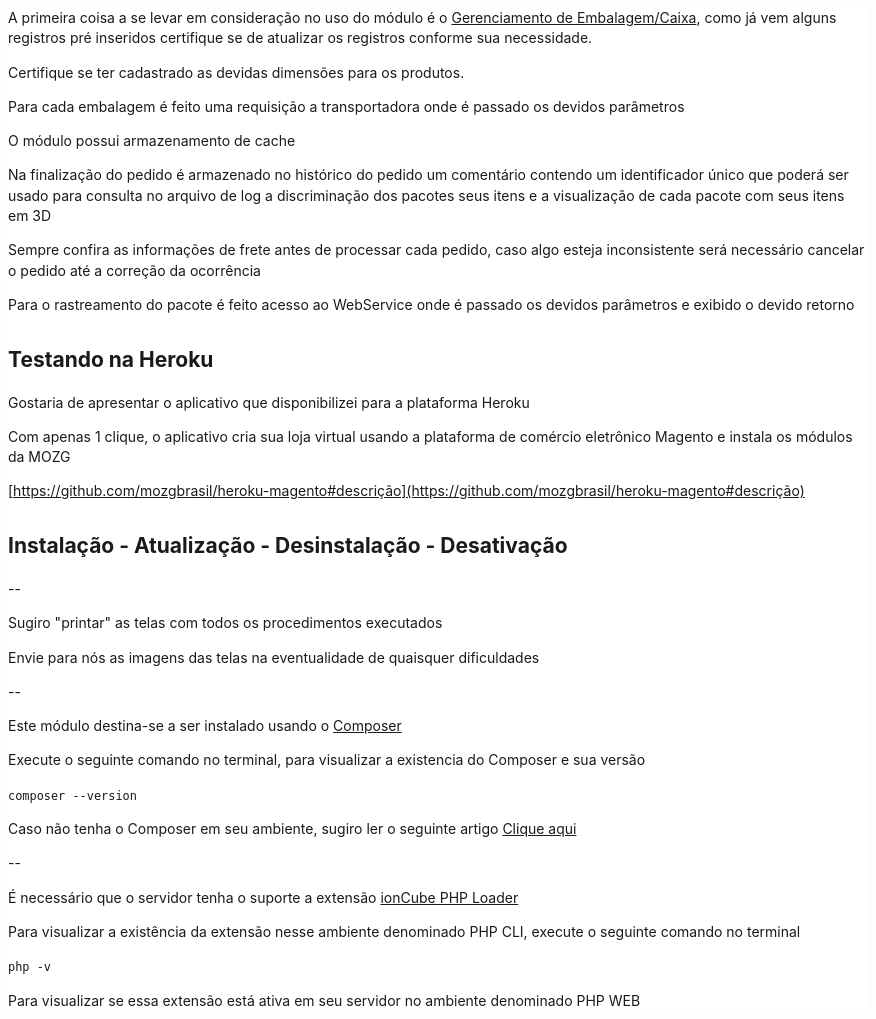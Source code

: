 A primeira coisa a se levar em consideração no uso do módulo é o [Gerenciamento de Embalagem/Caixa][github-boxpacker], como já vem alguns registros pré inseridos certifique se de atualizar os registros conforme sua necessidade.

Certifique se ter cadastrado as devidas dimensões para os produtos.

Para cada embalagem é feito uma requisição a transportadora onde é passado os devidos parâmetros

O módulo possui armazenamento de cache

Na finalização do pedido é armazenado no histórico do pedido um comentário contendo um identificador único que poderá ser usado para consulta no arquivo de log a discriminação dos pacotes seus itens e a visualização de cada pacote com seus itens em 3D

Sempre confira as informações de frete antes de processar cada pedido, caso algo esteja inconsistente será necessário cancelar o pedido até a correção da ocorrência

Para o rastreamento do pacote é feito acesso ao WebService onde é passado os devidos parâmetros e exibido o devido retorno

## Testando na Heroku

Gostaria de apresentar o aplicativo que disponibilizei para a plataforma Heroku

Com apenas 1 clique, o aplicativo cria sua loja virtual usando a plataforma de comércio eletrônico Magento e instala os módulos da MOZG

[https://github.com/mozgbrasil/heroku-magento#descrição](https://github.com/mozgbrasil/heroku-magento#descrição)

## Instalação - Atualização - Desinstalação - Desativação

--

Sugiro "printar" as telas com todos os procedimentos executados

Envie para nós as imagens das telas na eventualidade de quaisquer dificuldades

--

Este módulo destina-se a ser instalado usando o [Composer][getcomposer]

Execute o seguinte comando no terminal, para visualizar a existencia do Composer e sua versão

	composer --version

Caso não tenha o Composer em seu ambiente, sugiro ler o seguinte artigo [Clique aqui][artigo-composer]

--

É necessário que o servidor tenha o suporte a extensão [ionCube PHP Loader][ioncube-loader]

Para visualizar a existência da extensão nesse ambiente denominado PHP CLI, execute o seguinte comando no terminal

	php -v

Para visualizar se essa extensão está ativa em seu servidor no ambiente denominado PHP WEB


[checkmark]: https://raw.githubusercontent.com/mozgbrasil/mozgbrasil.github.io/master/assets/images/logos/logo_32_32.png "MOZG"
[url-method]: http://www.jadlog.com.br/
[requerimentos]: http://mozgbrasil.github.io/requerimentos/
[contact-jadlog]: http://www.jadlog.com.br/faleconosco.html
[tickets]: https://cerebrum.freshdesk.com/support/tickets/new
[preco]: http://www.cerebrum.com.br/preco/
[github-boxpacker]: https://github.com/mozgbrasil/magento-boxpacker-php_54#mozgboxpacker
[getcomposer]: https://getcomposer.org/
[uninstall-mods]: https://getcomposer.org/doc/03-cli.md#remove
[artigo-composer]: http://mozg.com.br/ubuntu/composer
[ioncube-loader]: http://www.ioncube.com/loaders.php
[acordo]: http://mozg.com.br/acordo-licenca-usuario-final/